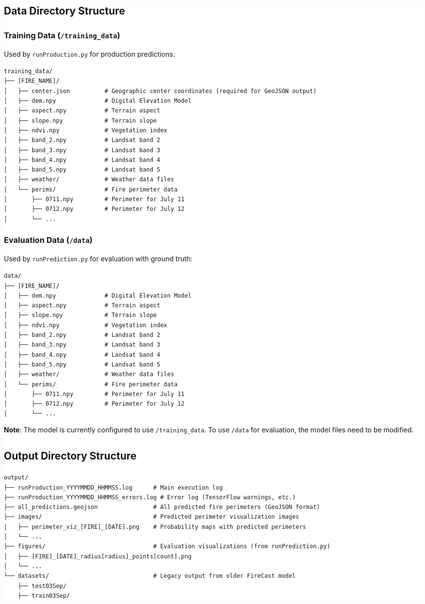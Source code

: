 ## Data Directory Structure

### Training Data (`/training_data`)
Used by `runProduction.py` for production predictions:

```
training_data/
├── [FIRE_NAME]/
│   ├── center.json          # Geographic center coordinates (required for GeoJSON output)
│   ├── dem.npy              # Digital Elevation Model
│   ├── aspect.npy           # Terrain aspect
│   ├── slope.npy            # Terrain slope
│   ├── ndvi.npy             # Vegetation index
│   ├── band_2.npy           # Landsat band 2
│   ├── band_3.npy           # Landsat band 3
│   ├── band_4.npy           # Landsat band 4
│   ├── band_5.npy           # Landsat band 5
│   ├── weather/             # Weather data files
│   └── perims/              # Fire perimeter data
│       ├── 0711.npy         # Perimeter for July 11
│       ├── 0712.npy         # Perimeter for July 12
│       └── ...
```

### Evaluation Data (`/data`)
Used by `runPrediction.py` for evaluation with ground truth:

```
data/
├── [FIRE_NAME]/
│   ├── dem.npy              # Digital Elevation Model
│   ├── aspect.npy           # Terrain aspect
│   ├── slope.npy            # Terrain slope
│   ├── ndvi.npy             # Vegetation index
│   ├── band_2.npy           # Landsat band 2
│   ├── band_3.npy           # Landsat band 3
│   ├── band_4.npy           # Landsat band 4
│   ├── band_5.npy           # Landsat band 5
│   ├── weather/             # Weather data files
│   └── perims/              # Fire perimeter data
│       ├── 0711.npy         # Perimeter for July 11
│       ├── 0712.npy         # Perimeter for July 12
│       └── ...
```

**Note**: The model is currently configured to use `/training_data`. To use `/data` for evaluation, the model files need to be modified.

## Output Directory Structure

```
output/
├── runProduction_YYYYMMDD_HHMMSS.log      # Main execution log
├── runProduction_YYYYMMDD_HHMMSS_errors.log # Error log (TensorFlow warnings, etc.)
├── all_predictions.geojson                # All predicted fire perimeters (GeoJSON format)
├── images/                                # Predicted perimeter visualization images
│   ├── perimeter_viz_[FIRE]_[DATE].png    # Probability maps with predicted perimeters
│   └── ...
├── figures/                               # Evaluation visualizations (from runPrediction.py)
│   ├── [FIRE]_[DATE]_radius[radius]_points[count].png
│   └── ...
└── datasets/                              # Legacy output from older FireCast model
    ├── test03Sep/
    ├── train03Sep/
```